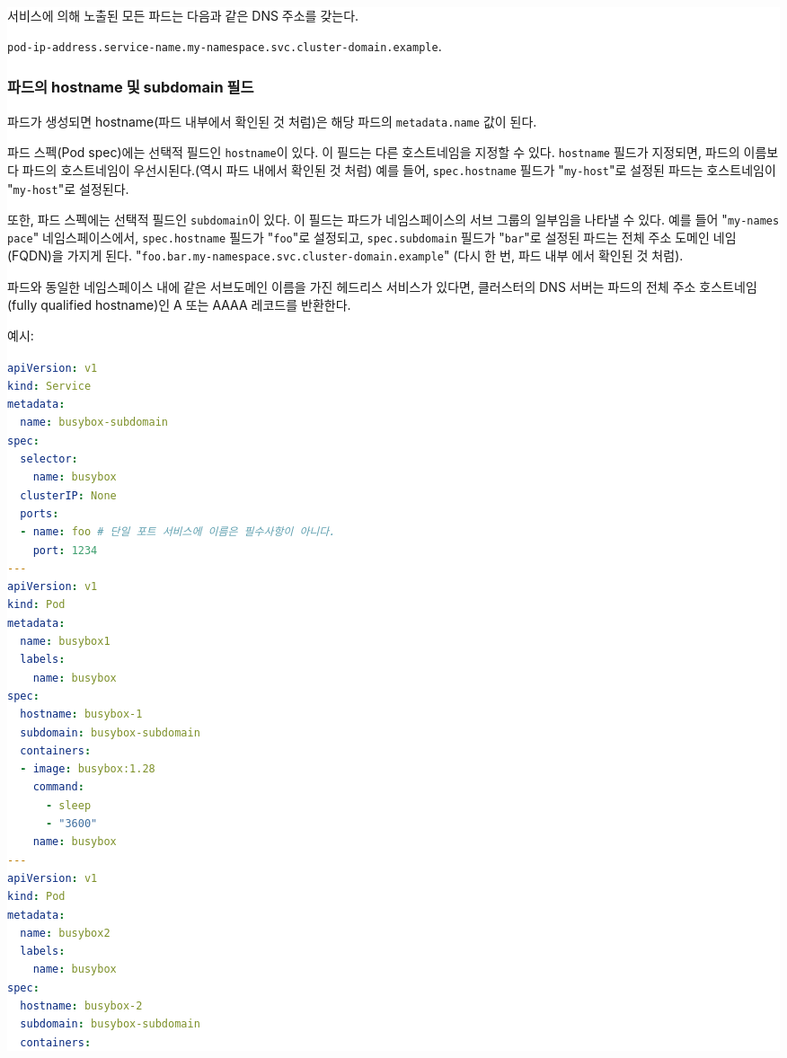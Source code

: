 서비스에 의해 노출된 모든 파드는 다음과 같은 DNS 주소를 갖는다.

`pod-ip-address.service-name.my-namespace.svc.cluster-domain.example`.

### 파드의 hostname 및 subdomain 필드

파드가 생성되면 hostname(파드 내부에서 확인된 것 처럼)은
해당 파드의 `metadata.name` 값이 된다.

파드 스펙(Pod spec)에는 선택적 필드인 `hostname`이 있다. 이 필드는
다른 호스트네임을 지정할 수 있다. `hostname` 필드가 지정되면, 파드의 이름보다
파드의 호스트네임이 우선시된다.(역시 파드 내에서 확인된 것 처럼) 예를 들어,
`spec.hostname` 필드가 "`my-host`"로 설정된 파드는
호스트네임이 "`my-host`"로 설정된다.

또한, 파드 스펙에는 선택적 필드인 `subdomain`이 있다. 이 필드는 파드가 네임스페이스의
서브 그룹의 일부임을 나타낼 수 있다. 예를 들어 "`my-namespace`" 네임스페이스에서, `spec.hostname` 필드가
"`foo`"로 설정되고, `spec.subdomain` 필드가 "`bar`"로 설정된 파드는
전체 주소 도메인 네임(FQDN)을 가지게 된다.
"`foo.bar.my-namespace.svc.cluster-domain.example`" (다시 한 번, 파드 내부 에서
확인된 것 처럼).

파드와 동일한 네임스페이스 내에 같은 서브도메인 이름을 가진
헤드리스 서비스가 있다면, 클러스터의 DNS 서버는
파드의 전체 주소 호스트네임(fully qualified hostname)인 A 또는 AAAA 레코드를 반환한다.

예시:

```yaml
apiVersion: v1
kind: Service
metadata:
  name: busybox-subdomain
spec:
  selector:
    name: busybox
  clusterIP: None
  ports:
  - name: foo # 단일 포트 서비스에 이름은 필수사항이 아니다.
    port: 1234
---
apiVersion: v1
kind: Pod
metadata:
  name: busybox1
  labels:
    name: busybox
spec:
  hostname: busybox-1
  subdomain: busybox-subdomain
  containers:
  - image: busybox:1.28
    command:
      - sleep
      - "3600"
    name: busybox
---
apiVersion: v1
kind: Pod
metadata:
  name: busybox2
  labels:
    name: busybox
spec:
  hostname: busybox-2
  subdomain: busybox-subdomain
  containers:
```